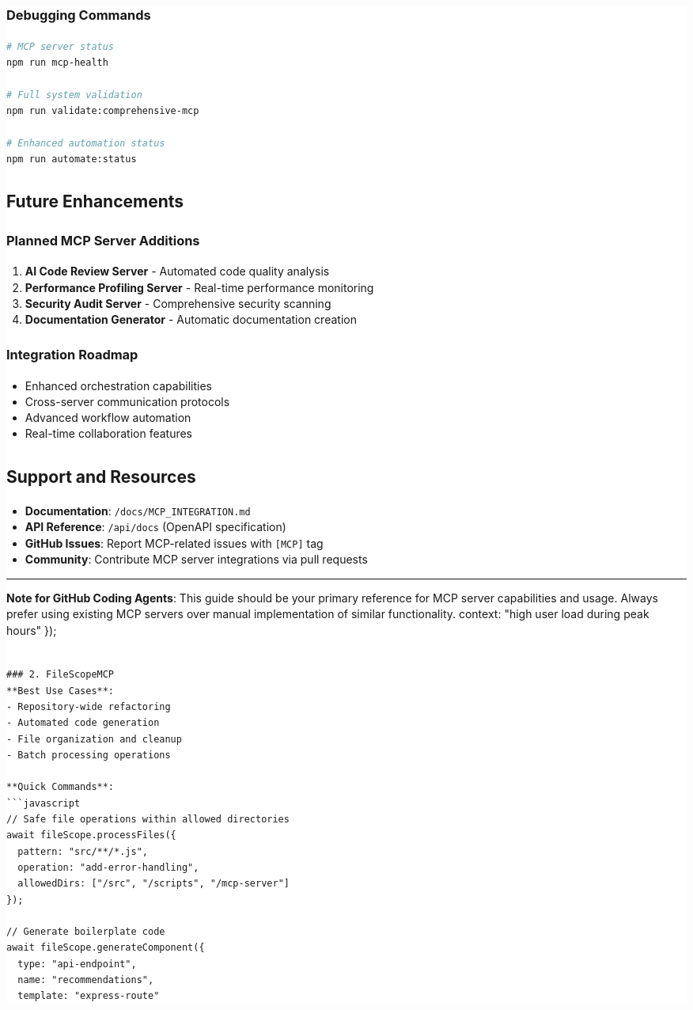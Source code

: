 ### Debugging Commands
```bash
# MCP server status
npm run mcp-health

# Full system validation
npm run validate:comprehensive-mcp

# Enhanced automation status
npm run automate:status
```

## Future Enhancements

### Planned MCP Server Additions
1. **AI Code Review Server** - Automated code quality analysis
2. **Performance Profiling Server** - Real-time performance monitoring
3. **Security Audit Server** - Comprehensive security scanning
4. **Documentation Generator** - Automatic documentation creation

### Integration Roadmap
- Enhanced orchestration capabilities
- Cross-server communication protocols
- Advanced workflow automation
- Real-time collaboration features

## Support and Resources

- **Documentation**: `/docs/MCP_INTEGRATION.md`
- **API Reference**: `/api/docs` (OpenAPI specification)
- **GitHub Issues**: Report MCP-related issues with `[MCP]` tag
- **Community**: Contribute MCP server integrations via pull requests

---

**Note for GitHub Coding Agents**: This guide should be your primary reference for MCP server capabilities and usage. Always prefer using existing MCP servers over manual implementation of similar functionality.
  context: "high user load during peak hours"
});
```

### 2. FileScopeMCP
**Best Use Cases**:
- Repository-wide refactoring
- Automated code generation
- File organization and cleanup
- Batch processing operations

**Quick Commands**:
```javascript
// Safe file operations within allowed directories
await fileScope.processFiles({
  pattern: "src/**/*.js",
  operation: "add-error-handling",
  allowedDirs: ["/src", "/scripts", "/mcp-server"]
});

// Generate boilerplate code
await fileScope.generateComponent({
  type: "api-endpoint",
  name: "recommendations",
  template: "express-route"
```